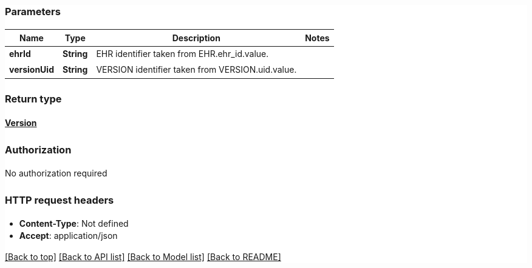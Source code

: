 ### Parameters

Name | Type | Description  | Notes
------------- | ------------- | ------------- | -------------
 **ehrId** | **String** | EHR identifier taken from EHR.ehr_id.value.  | 
 **versionUid** | **String** | VERSION identifier taken from VERSION.uid.value.  | 

### Return type

[**Version**](Version.md)

### Authorization

No authorization required

### HTTP request headers

 - **Content-Type**: Not defined
 - **Accept**: application/json

[[Back to top]](#) [[Back to API list]](../README.md#documentation-for-api-endpoints) [[Back to Model list]](../README.md#documentation-for-models) [[Back to README]](../README.md)


